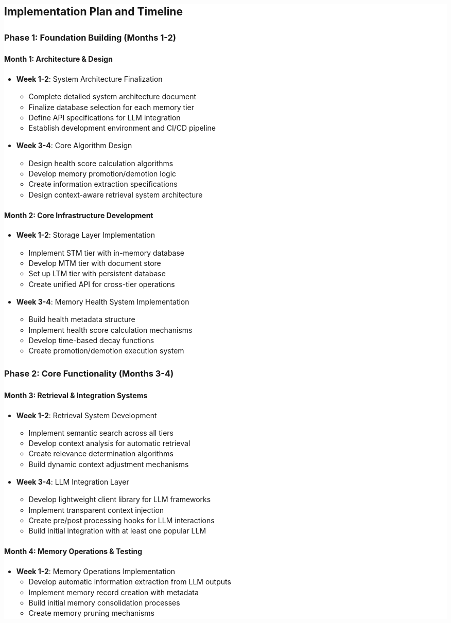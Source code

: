 
## Implementation Plan and Timeline

### Phase 1: Foundation Building (Months 1-2)

#### Month 1: Architecture & Design
- **Week 1-2**: System Architecture Finalization
  - Complete detailed system architecture document
  - Finalize database selection for each memory tier
  - Define API specifications for LLM integration
  - Establish development environment and CI/CD pipeline

- **Week 3-4**: Core Algorithm Design
  - Design health score calculation algorithms
  - Develop memory promotion/demotion logic
  - Create information extraction specifications
  - Design context-aware retrieval system architecture

#### Month 2: Core Infrastructure Development
- **Week 1-2**: Storage Layer Implementation
  - Implement STM tier with in-memory database
  - Develop MTM tier with document store
  - Set up LTM tier with persistent database
  - Create unified API for cross-tier operations

- **Week 3-4**: Memory Health System Implementation
  - Build health metadata structure
  - Implement health score calculation mechanisms
  - Develop time-based decay functions
  - Create promotion/demotion execution system

### Phase 2: Core Functionality (Months 3-4)

#### Month 3: Retrieval & Integration Systems
- **Week 1-2**: Retrieval System Development
  - Implement semantic search across all tiers
  - Develop context analysis for automatic retrieval
  - Create relevance determination algorithms
  - Build dynamic context adjustment mechanisms

- **Week 3-4**: LLM Integration Layer
  - Develop lightweight client library for LLM frameworks
  - Implement transparent context injection
  - Create pre/post processing hooks for LLM interactions
  - Build initial integration with at least one popular LLM

#### Month 4: Memory Operations & Testing
- **Week 1-2**: Memory Operations Implementation
  - Develop automatic information extraction from LLM outputs
  - Implement memory record creation with metadata
  - Build initial memory consolidation processes
  - Create memory pruning mechanisms
